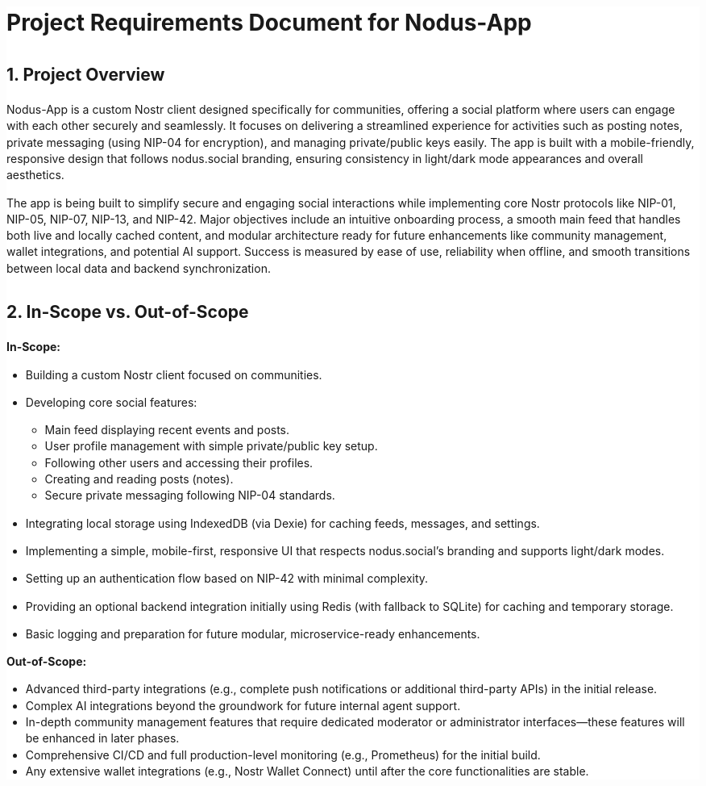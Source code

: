 # Project Requirements Document for Nodus-App

## 1. Project Overview

Nodus-App is a custom Nostr client designed specifically for communities, offering a social platform where users can engage with each other securely and seamlessly. It focuses on delivering a streamlined experience for activities such as posting notes, private messaging (using NIP-04 for encryption), and managing private/public keys easily. The app is built with a mobile-friendly, responsive design that follows nodus.social branding, ensuring consistency in light/dark mode appearances and overall aesthetics.

The app is being built to simplify secure and engaging social interactions while implementing core Nostr protocols like NIP-01, NIP-05, NIP-07, NIP-13, and NIP-42. Major objectives include an intuitive onboarding process, a smooth main feed that handles both live and locally cached content, and modular architecture ready for future enhancements like community management, wallet integrations, and potential AI support. Success is measured by ease of use, reliability when offline, and smooth transitions between local data and backend synchronization.

## 2. In-Scope vs. Out-of-Scope

**In-Scope:**

*   Building a custom Nostr client focused on communities.

*   Developing core social features:

    *   Main feed displaying recent events and posts.
    *   User profile management with simple private/public key setup.
    *   Following other users and accessing their profiles.
    *   Creating and reading posts (notes).
    *   Secure private messaging following NIP-04 standards.

*   Integrating local storage using IndexedDB (via Dexie) for caching feeds, messages, and settings.

*   Implementing a simple, mobile-first, responsive UI that respects nodus.social’s branding and supports light/dark modes.

*   Setting up an authentication flow based on NIP-42 with minimal complexity.

*   Providing an optional backend integration initially using Redis (with fallback to SQLite) for caching and temporary storage.

*   Basic logging and preparation for future modular, microservice-ready enhancements.

**Out-of-Scope:**

*   Advanced third-party integrations (e.g., complete push notifications or additional third-party APIs) in the initial release.
*   Complex AI integrations beyond the groundwork for future internal agent support.
*   In-depth community management features that require dedicated moderator or administrator interfaces—these features will be enhanced in later phases.
*   Comprehensive CI/CD and full production-level monitoring (e.g., Prometheus) for the initial build.
*   Any extensive wallet integrations (e.g., Nostr Wallet Connect) until after the core functionalities are stable.
